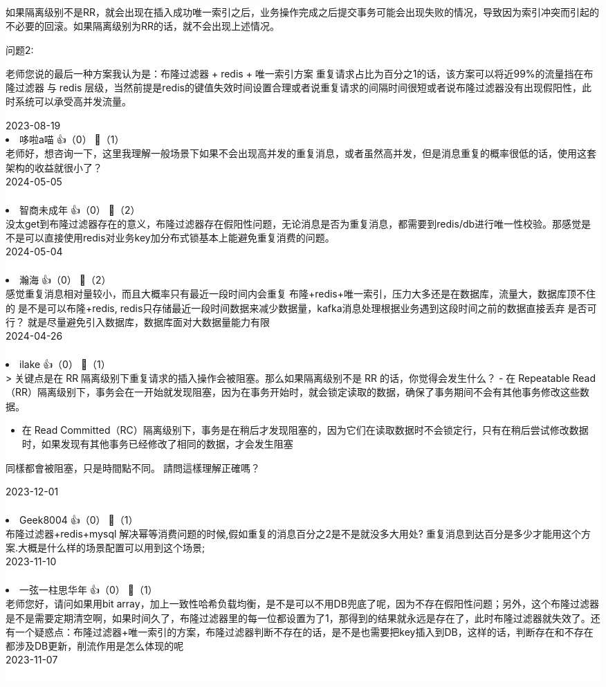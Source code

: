 如果隔离级别不是RR，就会出现在插入成功唯一索引之后，业务操作完成之后提交事务可能会出现失败的情况，导致因为索引冲突而引起的不必要的回滚。如果隔离级别为RR的话，就不会出现上述情况。

问题2:

老师您说的最后一种方案我认为是：布隆过滤器 + redis + 唯一索引方案
重复请求占比为百分之1的话，该方案可以将近99%的流量挡在布隆过滤器 与 redis 层级，当然前提是redis的键值失效时间设置合理或者说重复请求的间隔时间很短或者说布隆过滤器没有出现假阳性，此时系统可以承受高并发流量。





</div>2023-08-19</li><br/><li><span>哆啦a喵</span> 👍（0） 💬（1）<div>老师好，想咨询一下，这里我理解一般场景下如果不会出现高并发的重复消息，或者虽然高并发，但是消息重复的概率很低的话，使用这套架构的收益就很小了？</div>2024-05-05</li><br/><li><span>智商未成年</span> 👍（0） 💬（2）<div>没太get到布隆过滤器存在的意义，布隆过滤器存在假阳性问题，无论消息是否为重复消息，都需要到redis&#47;db进行唯一性校验。那感觉是不是可以直接使用redis对业务key加分布式锁基本上能避免重复消费的问题。</div>2024-05-04</li><br/><li><span>瀚海</span> 👍（0） 💬（2）<div>感觉重复消息相对量较小，而且大概率只有最近一段时间内会重复     布隆+redis+唯一索引，压力大多还是在数据库，流量大，数据库顶不住的           是不是可以布隆+redis, redis只存储最近一段时间数据来减少数据量，kafka消息处理根据业务遇到这段时间之前的数据直接丢弃             是否可行？  就是尽量避免引入数据库，数据库面对大数据量能力有限</div>2024-04-26</li><br/><li><span>ilake</span> 👍（0） 💬（1）<div>&gt; 关键点是在 RR 隔离级别下重复请求的插入操作会被阻塞。那么如果隔离级别不是 RR 的话，你觉得会发生什么？
- 在 Repeatable Read（RR）隔离级别下，事务会在一开始就发现阻塞，因为在事务开始时，就会锁定读取的数据，确保了事务期间不会有其他事务修改这些数据。

- 在 Read Committed（RC）隔离级别下，事务是在稍后才发现阻塞的，因为它们在读取数据时不会锁定行，只有在稍后尝试修改数据时，如果发现有其他事务已经修改了相同的数据，才会发生阻塞

同樣都會被阻塞，只是時間點不同。
請問這樣理解正確嗎？</div>2023-12-01</li><br/><li><span>Geek8004</span> 👍（0） 💬（1）<div>布隆过滤器+redis+mysql 解决幂等消费问题的时候,假如重复的消息百分之2是不是就没多大用处? 重复消息到达百分是多少才能用这个方案.大概是什么样的场景配置可以用到这个场景;</div>2023-11-10</li><br/><li><span>一弦一柱思华年</span> 👍（0） 💬（1）<div>老师您好，请问如果用bit array，加上一致性哈希负载均衡，是不是可以不用DB兜底了呢，因为不存在假阳性问题；另外，这个布隆过滤器是不是需要定期清空啊，如果时间久了，布隆过滤器里的每一位都设置为了1，那得到的结果就永远是存在了，此时布隆过滤器就失效了。还有一个疑惑点：布隆过滤器+唯一索引的方案，布隆过滤器判断不存在的话，是不是也需要把key插入到DB，这样的话，判断存在和不存在都涉及DB更新，削流作用是怎么体现的呢</div>2023-11-07</li><br/>
</ul>